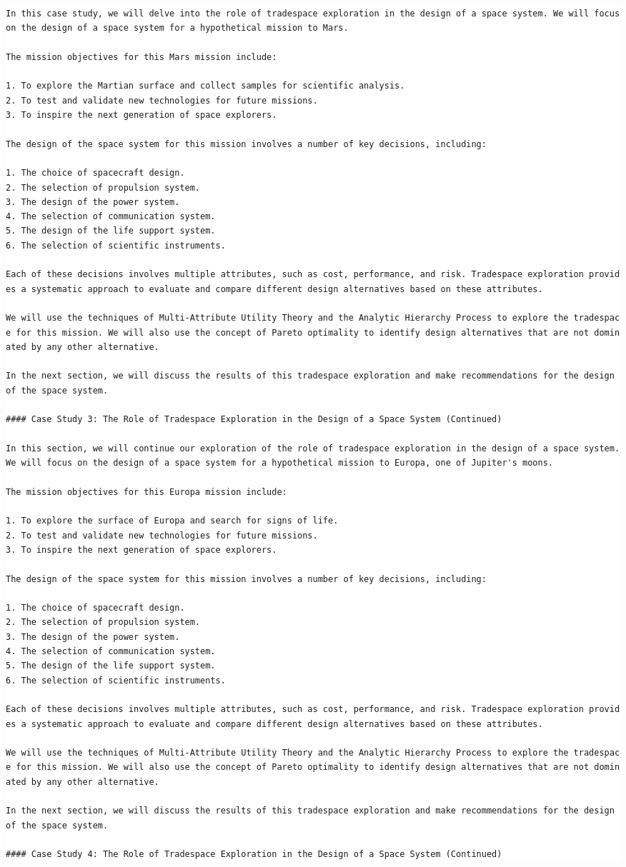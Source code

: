 ```
In this case study, we will delve into the role of tradespace exploration in the design of a space system. We will focus on the design of a space system for a hypothetical mission to Mars.

The mission objectives for this Mars mission include:

1. To explore the Martian surface and collect samples for scientific analysis.
2. To test and validate new technologies for future missions.
3. To inspire the next generation of space explorers.

The design of the space system for this mission involves a number of key decisions, including:

1. The choice of spacecraft design.
2. The selection of propulsion system.
3. The design of the power system.
4. The selection of communication system.
5. The design of the life support system.
6. The selection of scientific instruments.

Each of these decisions involves multiple attributes, such as cost, performance, and risk. Tradespace exploration provides a systematic approach to evaluate and compare different design alternatives based on these attributes.

We will use the techniques of Multi-Attribute Utility Theory and the Analytic Hierarchy Process to explore the tradespace for this mission. We will also use the concept of Pareto optimality to identify design alternatives that are not dominated by any other alternative.

In the next section, we will discuss the results of this tradespace exploration and make recommendations for the design of the space system.

#### Case Study 3: The Role of Tradespace Exploration in the Design of a Space System (Continued)

In this section, we will continue our exploration of the role of tradespace exploration in the design of a space system. We will focus on the design of a space system for a hypothetical mission to Europa, one of Jupiter's moons.

The mission objectives for this Europa mission include:

1. To explore the surface of Europa and search for signs of life.
2. To test and validate new technologies for future missions.
3. To inspire the next generation of space explorers.

The design of the space system for this mission involves a number of key decisions, including:

1. The choice of spacecraft design.
2. The selection of propulsion system.
3. The design of the power system.
4. The selection of communication system.
5. The design of the life support system.
6. The selection of scientific instruments.

Each of these decisions involves multiple attributes, such as cost, performance, and risk. Tradespace exploration provides a systematic approach to evaluate and compare different design alternatives based on these attributes.

We will use the techniques of Multi-Attribute Utility Theory and the Analytic Hierarchy Process to explore the tradespace for this mission. We will also use the concept of Pareto optimality to identify design alternatives that are not dominated by any other alternative.

In the next section, we will discuss the results of this tradespace exploration and make recommendations for the design of the space system.

#### Case Study 4: The Role of Tradespace Exploration in the Design of a Space System (Continued)

```